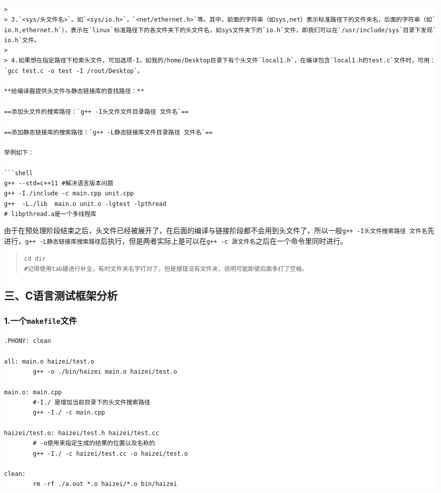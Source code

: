    ```
   >
   > 3.`<sys/头文件名>`。如`<sys/io.h>`，`<net/ethernet.h>`等。其中，前面的字符串（如sys,net）表示标准路径下的文件夹名，后面的字符串（如`io.h,ethernet.h`），表示在`linux`标准路径下的各文件夹下的头文件名，如sys文件夹下的`io.h`文件，即我们可以在`/usr/include/sys`目录下发现`io.h`文件。
   >
   > 4.如果想在指定路径下检索头文件，可加选项-I。如我的/home/Desktop目录下有个头文件`local1.h`，在编译包含`local1.h的test.c`文件时，可用：`gcc test.c -o test -I /root/Desktop`。

   **给编译器提供头文件与静态链接库的查找路径：** 

   ==添加头文件的搜索路径：`g++ -I头文件文件目录路径 文件名`==

   ==添加静态链接库的搜索路径：`g++ -L静态链接库文件目录路径 文件名`==

   举例如下：

   ```shell
   g++ --std=c++11 #解决语言版本问题
   g++ -I./include -c main.cpp unit.cpp
   g++  -L./lib  main.o unit.o -lgtest -lpthread
   # libpthread.a是一个多线程库
   ```

   由于在预处理阶段结束之后，头文件已经被展开了，在后面的编译与链接阶段都不会用到头文件了，所以一般`g++ -I头文件搜索路径 文件名`先进行，`g++ -L静态链接库搜索路径`后执行，但是两者实际上是可以在`g++ -c 源文件名`之后在一个命令里同时进行。

   > ```shell
   > cd dir
   > #记得使用tab键进行补全，有时文件夹名字打对了，但是报错没有文件夹，说明可能即使后面多打了空格。
   > ```



## 三、C语言测试框架分析

### 1.一个`makefile`文件

```shell
.PHONY: clean

all: main.o haizei/test.o
        g++ -o ./bin/haizei main.o haizei/test.o

main.o: main.cpp
        #-I./ 是增加当前目录下的头文件搜索路径
        g++ -I./ -c main.cpp

haizei/test.o: haizei/test.h haizei/test.cc
		# -o使用来指定生成的结果的位置以及名称的
        g++ -I./ -c haizei/test.cc -o haizei/test.o

clean:
        rm -rf ./a.out *.o haizei/*.o bin/haizei
```
